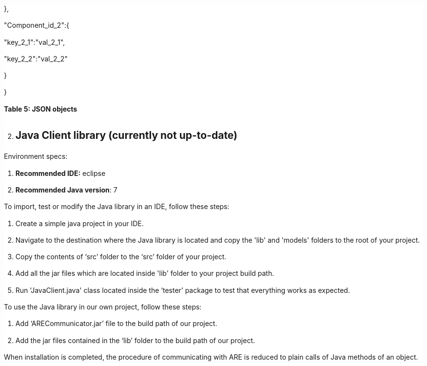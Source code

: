 },

"Component\_id\_2":{

"key\_2\_1":"val\_2\_1",

"key\_2\_2":"val\_2\_2"

}

}

**Table 5: JSON objects**

  

  

  

  

  

  

  

2.  Java Client library (currently not up-to-date)
    ----------------------------------------------
    

  

Environment specs:

1.  **Recommended IDE:** eclipse
    
2.  **Recommended Java version**: 7
    

  

  

To import, test or modify the Java library in an IDE, follow these steps:

1.  Create a simple java project in your IDE.
    
2.  Navigate to the destination where the Java library is located and copy the 'lib' and 'models' folders to the root of your project.
    
3.  Copy the contents of ‘src’ folder to the ‘src’ folder of your project.
    
4.  Add all the jar files which are located inside 'lib' folder to your project build path.
    
5.  Run 'JavaClient.java' class located inside the ‘tester’ package to test that everything works as expected.
    

  

To use the Java library in our own project, follow these steps:

1.  Add ‘ARECommunicator.jar’ file to the build path of our project.
    
2.  Add the jar files contained in the ‘lib’ folder to the build path of our project.
    

  

When installation is completed, the procedure of communicating with ARE is reduced to plain calls of Java methods of an object.
